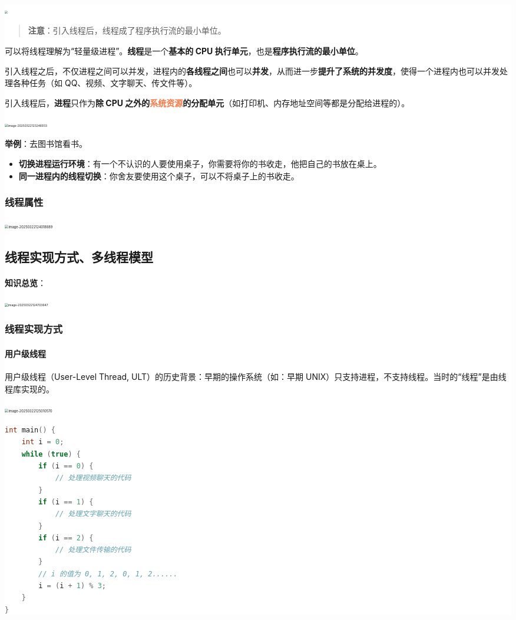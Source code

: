 <img src="https://leafalice-image.oss-cn-hangzhou.aliyuncs.com/img/屏幕截图_20250526_082219.png" style="zoom:33%;" />

> **注意**：引入线程后，线程成了程序执行流的最小单位。

可以将线程理解为“轻量级进程”。**线程**是一个**基本的 CPU 执行单元**，也是**程序执行流的最小单位**。

引入线程之后，不仅进程之间可以并发，进程内的**各线程之间**也可以**并发**，从而进一步**提升了系统的并发度**，使得一个进程内也可以并发处理各种任务（如 QQ、视频、文字聊天、传文件等）。

引入线程后，**进程**只作为**除 CPU 之外的<span style="color:#FE7743">系统资源</span>的分配单元**（如打印机、内存地址空间等都是分配给进程的）。

<img src="https://leafalice-image.oss-cn-hangzhou.aliyuncs.com/img/image-20250322123246933.png" alt="image-20250322123246933" style="zoom:35%;" />

**举例**：去图书馆看书。

- **切换进程运行环境**：有一个不认识的人要使用桌子，你需要将你的书收走，他把自己的书放在桌上。
- **同一进程内的线程切换**：你舍友要使用这个桌子，可以不将桌子上的书收走。

### 线程属性

<img src="https://leafalice-image.oss-cn-hangzhou.aliyuncs.com/img/image-20250322124018889.png" alt="image-20250322124018889" style="zoom: 40%;" />

## 线程实现方式、多线程模型

**知识总览**：

<img src="https://leafalice-image.oss-cn-hangzhou.aliyuncs.com/img/image-20250322124703647.png" alt="image-20250322124703647" style="zoom: 36%;" />

### 线程实现方式

#### 用户级线程

用户级线程（User-Level Thread, ULT）的历史背景：早期的操作系统（如：早期 UNIX）只支持进程，不支持线程。当时的“线程”是由线程库实现的。

<img src="https://leafalice-image.oss-cn-hangzhou.aliyuncs.com/img/image-20250322125010570.png" alt="image-20250322125010570" style="zoom:40%;" />

```c
int main() {
    int i = 0;
    while (true) {
        if (i == 0) {
            // 处理视频聊天的代码
        }
        if (i == 1) {
            // 处理文字聊天的代码
        }
        if (i == 2) {
            // 处理文件传输的代码
        }
        // i 的值为 0, 1, 2, 0, 1, 2......
        i = (i + 1) % 3;
    }
}
```
